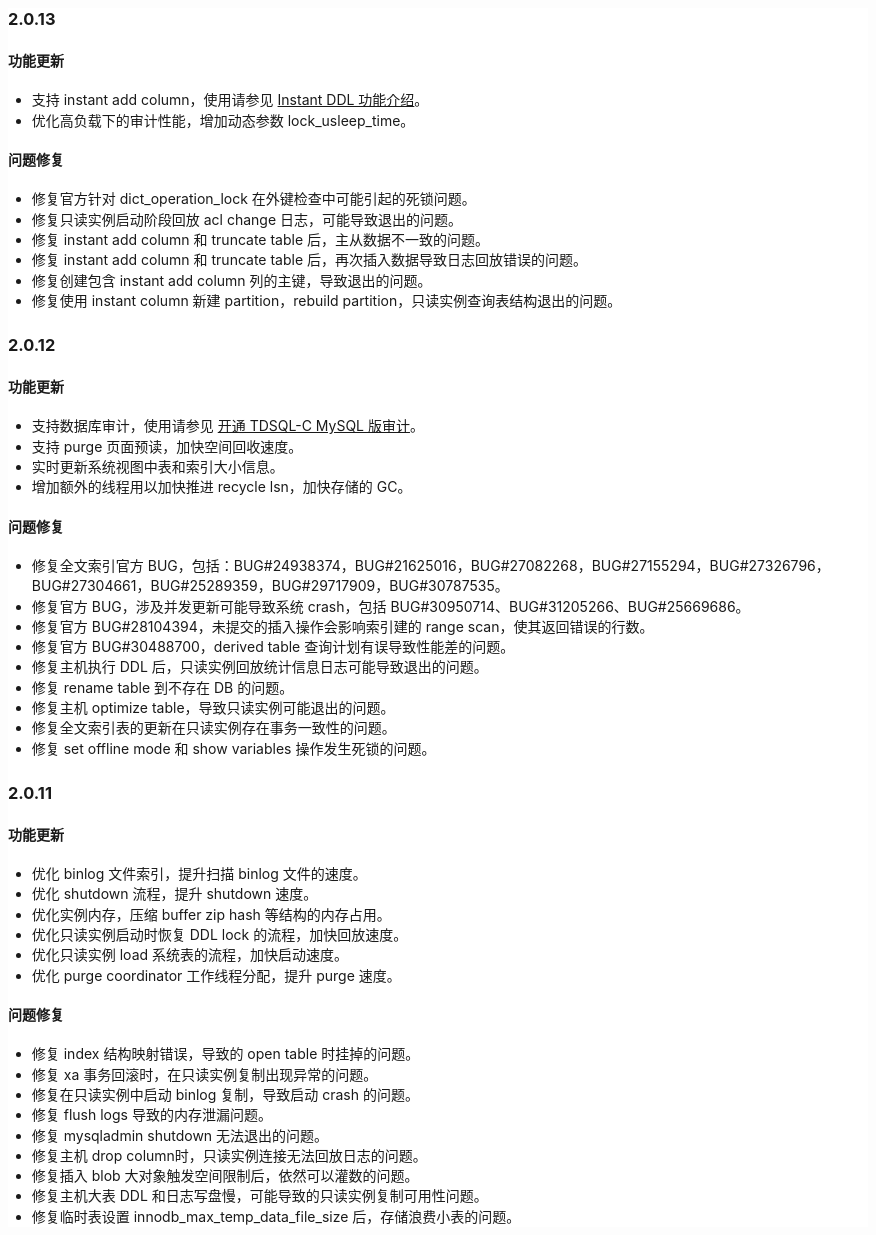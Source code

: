 ### 2.0.13
#### 功能更新
- 支持 instant add column，使用请参见 [Instant DDL 功能介绍](https://cloud.tencent.com/document/product/1003/61539)。
- 优化高负载下的审计性能，增加动态参数 lock_usleep_time。

#### 问题修复
- 修复官方针对 dict_operation_lock 在外键检查中可能引起的死锁问题。
- 修复只读实例启动阶段回放 acl change 日志，可能导致退出的问题。
- 修复 instant add column 和 truncate table 后，主从数据不一致的问题。
- 修复 instant add column 和 truncate table 后，再次插入数据导致日志回放错误的问题。
- 修复创建包含 instant add column 列的主键，导致退出的问题。
- 修复使用 instant column 新建 partition，rebuild partition，只读实例查询表结构退出的问题。

### 2.0.12
#### 功能更新
- 支持数据库审计，使用请参见 [开通 TDSQL-C MySQL 版审计](https://cloud.tencent.com/document/product/672/55454)。
- 支持 purge 页面预读，加快空间回收速度。
- 实时更新系统视图中表和索引大小信息。
- 增加额外的线程用以加快推进 recycle lsn，加快存储的 GC。

#### 问题修复
- 修复全文索引官方 BUG，包括：BUG#24938374，BUG#21625016，BUG#27082268，BUG#27155294，BUG#27326796，BUG#27304661，BUG#25289359，BUG#29717909，BUG#30787535。
- 修复官方 BUG，涉及并发更新可能导致系统 crash，包括 BUG#30950714、BUG#31205266、BUG#25669686。
- 修复官方 BUG#28104394，未提交的插入操作会影响索引建的 range scan，使其返回错误的行数。
- 修复官方 BUG#30488700，derived table 查询计划有误导致性能差的问题。
- 修复主机执行 DDL 后，只读实例回放统计信息日志可能导致退出的问题。
- 修复 rename table 到不存在 DB 的问题。
- 修复主机 optimize table，导致只读实例可能退出的问题。
- 修复全文索引表的更新在只读实例存在事务一致性的问题。
- 修复 set offline mode 和 show variables 操作发生死锁的问题。

### 2.0.11
#### 功能更新
- 优化 binlog 文件索引，提升扫描 binlog 文件的速度。
- 优化 shutdown 流程，提升 shutdown 速度。
- 优化实例内存，压缩 buffer zip hash 等结构的内存占用。
- 优化只读实例启动时恢复 DDL lock 的流程，加快回放速度。
- 优化只读实例 load 系统表的流程，加快启动速度。
- 优化 purge coordinator 工作线程分配，提升 purge 速度。

#### 问题修复
- 修复 index 结构映射错误，导致的 open table 时挂掉的问题。
- 修复 xa 事务回滚时，在只读实例复制出现异常的问题。
- 修复在只读实例中启动 binlog 复制，导致启动 crash 的问题。
- 修复 flush logs 导致的内存泄漏问题。
- 修复 mysqladmin shutdown 无法退出的问题。
- 修复主机 drop column时，只读实例连接无法回放日志的问题。
- 修复插入 blob 大对象触发空间限制后，依然可以灌数的问题。
- 修复主机大表 DDL 和日志写盘慢，可能导致的只读实例复制可用性问题。
- 修复临时表设置 innodb_max_temp_data_file_size 后，存储浪费小表的问题。

